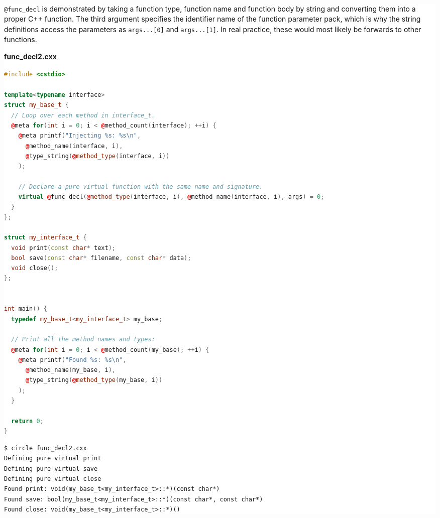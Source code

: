 `@func_decl` is demonstrated by taking a function type, function name and function body by string and converting them into a proper C++ function. The third argument specifies the identifier name of the function parameter pack, which is why the string definitions access the parameters as `args...[0]` and `args...[1]`. In real practice, these would most likely be forwards to other functions.

[**func_decl2.cxx**](func_decl2.cxx)
```cpp
#include <cstdio>

template<typename interface>
struct my_base_t {
  // Loop over each method in interface_t.
  @meta for(int i = 0; i < @method_count(interface); ++i) {
    @meta printf("Injecting %s: %s\n", 
      @method_name(interface, i), 
      @type_string(@method_type(interface, i))
    );

    // Declare a pure virtual function with the same name and signature.
    virtual @func_decl(@method_type(interface, i), @method_name(interface, i), args) = 0;
  }
};

struct my_interface_t {
  void print(const char* text);
  bool save(const char* filename, const char* data);
  void close();
};


int main() {
  typedef my_base_t<my_interface_t> my_base;

  // Print all the method names and types:
  @meta for(int i = 0; i < @method_count(my_base); ++i) {
    @meta printf("Found %s: %s\n", 
      @method_name(my_base, i), 
      @type_string(@method_type(my_base, i))
    );
  }

  return 0;
}
```
```
$ circle func_decl2.cxx
Defining pure virtual print
Defining pure virtual save
Defining pure virtual close
Found print: void(my_base_t<my_interface_t>::*)(const char*)
Found save: bool(my_base_t<my_interface_t>::*)(const char*, const char*)
Found close: void(my_base_t<my_interface_t>::*)()
```
